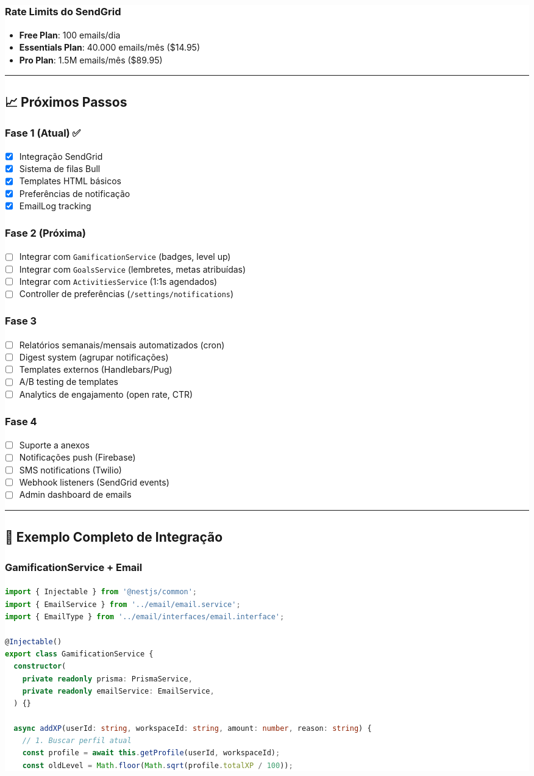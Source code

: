 ### Rate Limits do SendGrid

- **Free Plan**: 100 emails/dia
- **Essentials Plan**: 40.000 emails/mês ($14.95)
- **Pro Plan**: 1.5M emails/mês ($89.95)

---

## 📈 Próximos Passos

### Fase 1 (Atual) ✅

- [x] Integração SendGrid
- [x] Sistema de filas Bull
- [x] Templates HTML básicos
- [x] Preferências de notificação
- [x] EmailLog tracking

### Fase 2 (Próxima)

- [ ] Integrar com `GamificationService` (badges, level up)
- [ ] Integrar com `GoalsService` (lembretes, metas atribuídas)
- [ ] Integrar com `ActivitiesService` (1:1s agendados)
- [ ] Controller de preferências (`/settings/notifications`)

### Fase 3

- [ ] Relatórios semanais/mensais automatizados (cron)
- [ ] Digest system (agrupar notificações)
- [ ] Templates externos (Handlebars/Pug)
- [ ] A/B testing de templates
- [ ] Analytics de engajamento (open rate, CTR)

### Fase 4

- [ ] Suporte a anexos
- [ ] Notificações push (Firebase)
- [ ] SMS notifications (Twilio)
- [ ] Webhook listeners (SendGrid events)
- [ ] Admin dashboard de emails

---

## 🎯 Exemplo Completo de Integração

### GamificationService + Email

```typescript
import { Injectable } from '@nestjs/common';
import { EmailService } from '../email/email.service';
import { EmailType } from '../email/interfaces/email.interface';

@Injectable()
export class GamificationService {
  constructor(
    private readonly prisma: PrismaService,
    private readonly emailService: EmailService,
  ) {}

  async addXP(userId: string, workspaceId: string, amount: number, reason: string) {
    // 1. Buscar perfil atual
    const profile = await this.getProfile(userId, workspaceId);
    const oldLevel = Math.floor(Math.sqrt(profile.totalXP / 100));

```